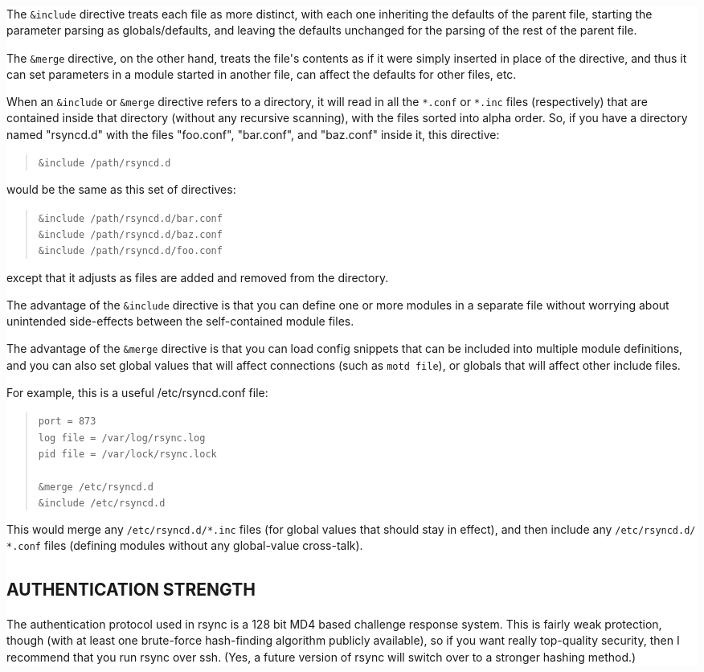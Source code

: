 The `&include` directive treats each file as more distinct, with each one
inheriting the defaults of the parent file, starting the parameter parsing as
globals/defaults, and leaving the defaults unchanged for the parsing of the
rest of the parent file.

The `&merge` directive, on the other hand, treats the file's contents as if it
were simply inserted in place of the directive, and thus it can set parameters
in a module started in another file, can affect the defaults for other files,
etc.

When an `&include` or `&merge` directive refers to a directory, it will read in
all the `*.conf` or `*.inc` files (respectively) that are contained inside that
directory (without any recursive scanning), with the files sorted into alpha
order.  So, if you have a directory named "rsyncd.d" with the files "foo.conf",
"bar.conf", and "baz.conf" inside it, this directive:

>     &include /path/rsyncd.d

would be the same as this set of directives:

>     &include /path/rsyncd.d/bar.conf
>     &include /path/rsyncd.d/baz.conf
>     &include /path/rsyncd.d/foo.conf

except that it adjusts as files are added and removed from the directory.

The advantage of the `&include` directive is that you can define one or more
modules in a separate file without worrying about unintended side-effects
between the self-contained module files.

The advantage of the `&merge` directive is that you can load config snippets
that can be included into multiple module definitions, and you can also set
global values that will affect connections (such as `motd file`), or globals
that will affect other include files.

For example, this is a useful /etc/rsyncd.conf file:

>     port = 873
>     log file = /var/log/rsync.log
>     pid file = /var/lock/rsync.lock
>
>     &merge /etc/rsyncd.d
>     &include /etc/rsyncd.d

This would merge any `/etc/rsyncd.d/*.inc` files (for global values that should
stay in effect), and then include any `/etc/rsyncd.d/*.conf` files (defining
modules without any global-value cross-talk).

## AUTHENTICATION STRENGTH

The authentication protocol used in rsync is a 128 bit MD4 based challenge
response system. This is fairly weak protection, though (with at least one
brute-force hash-finding algorithm publicly available), so if you want really
top-quality security, then I recommend that you run rsync over ssh.  (Yes, a
future version of rsync will switch over to a stronger hashing method.)
